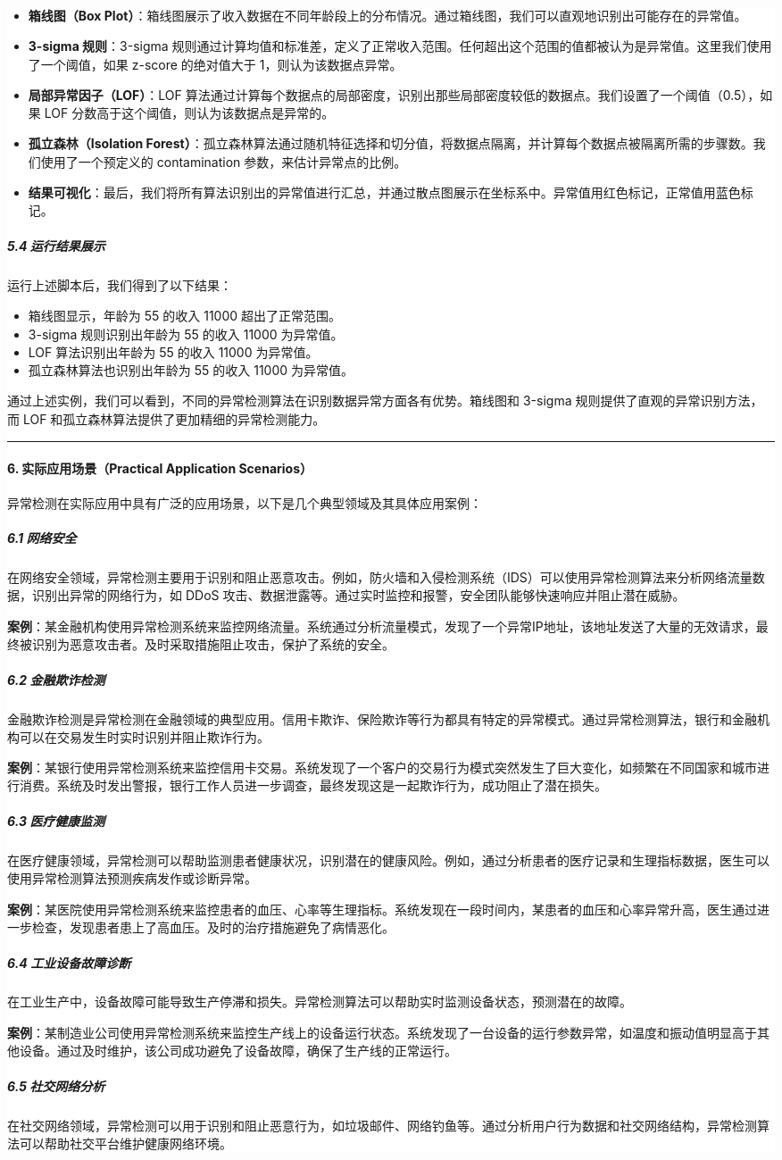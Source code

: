 - **箱线图（Box Plot）**：箱线图展示了收入数据在不同年龄段上的分布情况。通过箱线图，我们可以直观地识别出可能存在的异常值。

- **3-sigma 规则**：3-sigma 规则通过计算均值和标准差，定义了正常收入范围。任何超出这个范围的值都被认为是异常值。这里我们使用了一个阈值，如果 z-score 的绝对值大于 1，则认为该数据点异常。

- **局部异常因子（LOF）**：LOF 算法通过计算每个数据点的局部密度，识别出那些局部密度较低的数据点。我们设置了一个阈值（0.5），如果 LOF 分数高于这个阈值，则认为该数据点是异常的。

- **孤立森林（Isolation Forest）**：孤立森林算法通过随机特征选择和切分值，将数据点隔离，并计算每个数据点被隔离所需的步骤数。我们使用了一个预定义的 contamination 参数，来估计异常点的比例。

- **结果可视化**：最后，我们将所有算法识别出的异常值进行汇总，并通过散点图展示在坐标系中。异常值用红色标记，正常值用蓝色标记。

##### 5.4 运行结果展示

运行上述脚本后，我们得到了以下结果：

- 箱线图显示，年龄为 55 的收入 11000 超出了正常范围。
- 3-sigma 规则识别出年龄为 55 的收入 11000 为异常值。
- LOF 算法识别出年龄为 55 的收入 11000 为异常值。
- 孤立森林算法也识别出年龄为 55 的收入 11000 为异常值。

通过上述实例，我们可以看到，不同的异常检测算法在识别数据异常方面各有优势。箱线图和 3-sigma 规则提供了直观的异常识别方法，而 LOF 和孤立森林算法提供了更加精细的异常检测能力。

---

#### 6. 实际应用场景（Practical Application Scenarios）

异常检测在实际应用中具有广泛的应用场景，以下是几个典型领域及其具体应用案例：

##### 6.1 网络安全

在网络安全领域，异常检测主要用于识别和阻止恶意攻击。例如，防火墙和入侵检测系统（IDS）可以使用异常检测算法来分析网络流量数据，识别出异常的网络行为，如 DDoS 攻击、数据泄露等。通过实时监控和报警，安全团队能够快速响应并阻止潜在威胁。

**案例**：某金融机构使用异常检测系统来监控网络流量。系统通过分析流量模式，发现了一个异常IP地址，该地址发送了大量的无效请求，最终被识别为恶意攻击者。及时采取措施阻止攻击，保护了系统的安全。

##### 6.2 金融欺诈检测

金融欺诈检测是异常检测在金融领域的典型应用。信用卡欺诈、保险欺诈等行为都具有特定的异常模式。通过异常检测算法，银行和金融机构可以在交易发生时实时识别并阻止欺诈行为。

**案例**：某银行使用异常检测系统来监控信用卡交易。系统发现了一个客户的交易行为模式突然发生了巨大变化，如频繁在不同国家和城市进行消费。系统及时发出警报，银行工作人员进一步调查，最终发现这是一起欺诈行为，成功阻止了潜在损失。

##### 6.3 医疗健康监测

在医疗健康领域，异常检测可以帮助监测患者健康状况，识别潜在的健康风险。例如，通过分析患者的医疗记录和生理指标数据，医生可以使用异常检测算法预测疾病发作或诊断异常。

**案例**：某医院使用异常检测系统来监控患者的血压、心率等生理指标。系统发现在一段时间内，某患者的血压和心率异常升高，医生通过进一步检查，发现患者患上了高血压。及时的治疗措施避免了病情恶化。

##### 6.4 工业设备故障诊断

在工业生产中，设备故障可能导致生产停滞和损失。异常检测算法可以帮助实时监测设备状态，预测潜在的故障。

**案例**：某制造业公司使用异常检测系统来监控生产线上的设备运行状态。系统发现了一台设备的运行参数异常，如温度和振动值明显高于其他设备。通过及时维护，该公司成功避免了设备故障，确保了生产线的正常运行。

##### 6.5 社交网络分析

在社交网络领域，异常检测可以用于识别和阻止恶意行为，如垃圾邮件、网络钓鱼等。通过分析用户行为数据和社交网络结构，异常检测算法可以帮助社交平台维护健康网络环境。
